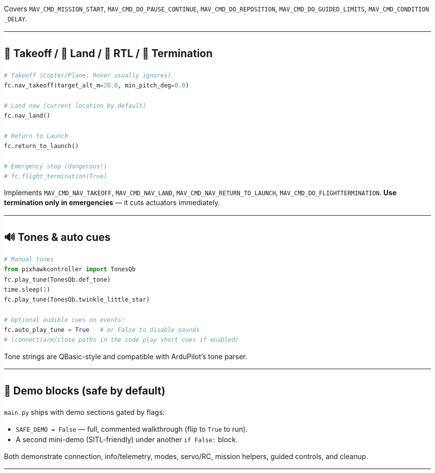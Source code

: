 Covers `MAV_CMD_MISSION_START`, `MAV_CMD_DO_PAUSE_CONTINUE`,
`MAV_CMD_DO_REPOSITION`, `MAV_CMD_DO_GUIDED_LIMITS`, `MAV_CMD_CONDITION_DELAY`.

---

## 🛫 Takeoff / 🛬 Land / 🔁 RTL / 🛑 Termination

```python
# Takeoff (Copter/Plane; Rover usually ignores)
fc.nav_takeoff(target_alt_m=20.0, min_pitch_deg=0.0)

# Land now (current location by default)
fc.nav_land()

# Return to Launch
fc.return_to_launch()

# Emergency stop (dangerous!)
# fc.flight_termination(True)
```

Implements `MAV_CMD_NAV_TAKEOFF`, `MAV_CMD_NAV_LAND`,
`MAV_CMD_NAV_RETURN_TO_LAUNCH`, `MAV_CMD_DO_FLIGHTTERMINATION`.
**Use termination only in emergencies** — it cuts actuators immediately.

---

## 🔊 Tones & auto cues

```python
# Manual tones
from pixhawkcontroller import TonesQb
fc.play_tune(TonesQb.def_tone)
time.sleep(1)
fc.play_tune(TonesQb.twinkle_little_star)

# Optional audible cues on events:
fc.auto_play_tune = True   # or False to disable sounds
# (connect/arm/close paths in the code play short cues if enabled)
```

Tone strings are QBasic-style and compatible with ArduPilot’s tone parser.

---

## 🧪 Demo blocks (safe by default)

`main.py` ships with demo sections gated by flags:

* `SAFE_DEMO = False` — full, commented walkthrough (flip to `True` to run).
* A second mini-demo (SITL-friendly) under another `if False:` block.

Both demonstrate connection, info/telemetry, modes, servo/RC, mission helpers, guided controls, and cleanup.

---